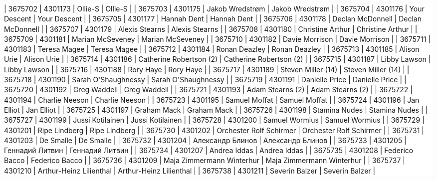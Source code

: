 | 3675702 | 4301173 | Ollie-S | Ollie-S |
| 3675703 | 4301175 | Jakob Wredstrøm | Jakob Wredstrøm |
| 3675704 | 4301176 | Your Descent | Your Descent |
| 3675705 | 4301177 | Hannah Dent | Hannah Dent |
| 3675706 | 4301178 | Declan McDonnell | Declan McDonnell |
| 3675707 | 4301179 | Alexis Stearns | Alexis Stearns |
| 3675708 | 4301180 | Christine Arthur | Christine Arthur |
| 3675709 | 4301181 | Marian McSeveney | Marian McSeveney |
| 3675710 | 4301182 | Davie Morrison | Davie Morrison |
| 3675711 | 4301183 | Teresa Magee | Teresa Magee |
| 3675712 | 4301184 | Ronan Deazley | Ronan Deazley |
| 3675713 | 4301185 | Alison Urie | Alison Urie |
| 3675714 | 4301186 | Catherine Robertson (2) | Catherine Robertson (2) |
| 3675715 | 4301187 | Libby Lawson | Libby Lawson |
| 3675716 | 4301188 | Rory Haye | Rory Haye |
| 3675717 | 4301189 | Steven Miller (14) | Steven Miller (14) |
| 3675718 | 4301190 | Sarah O'Shaughnessy | Sarah O'Shaughnessy |
| 3675719 | 4301191 | Danielle Price | Danielle Price |
| 3675720 | 4301192 | Greg Waddell | Greg Waddell |
| 3675721 | 4301193 | Adam Stearns (2) | Adam Stearns (2) |
| 3675722 | 4301194 | Charlie Neeson | Charlie Neeson |
| 3675723 | 4301195 | Samuel Moffat | Samuel Moffat |
| 3675724 | 4301196 | Jan Elliot | Jan Elliot |
| 3675725 | 4301197 | Graham Mack | Graham Mack |
| 3675726 | 4301198 | Stamina Nudes | Stamina Nudes |
| 3675727 | 4301199 | Jussi Kotilainen | Jussi Kotilainen |
| 3675728 | 4301200 | Samuel Wormius | Samuel Wormius |
| 3675729 | 4301201 | Ripe Lindberg | Ripe Lindberg |
| 3675730 | 4301202 | Orchester Rolf Schirmer | Orchester Rolf Schirmer |
| 3675731 | 4301203 | De Smalle | De Smalle |
| 3675732 | 4301204 | Александр Блинов | Александр Блинов |
| 3675733 | 4301205 | Геннадий Литвин | Геннадий Литвин |
| 3675734 | 4301207 | Andrea Iddas | Andrea Iddas |
| 3675735 | 4301208 | Federico Bacco | Federico Bacco |
| 3675736 | 4301209 | Maja Zimmermann Winterhur | Maja Zimmermann Winterhur |
| 3675737 | 4301210 | Arthur-Heinz Lilienthal | Arthur-Heinz Lilienthal |
| 3675738 | 4301211 | Severin Balzer | Severin Balzer |